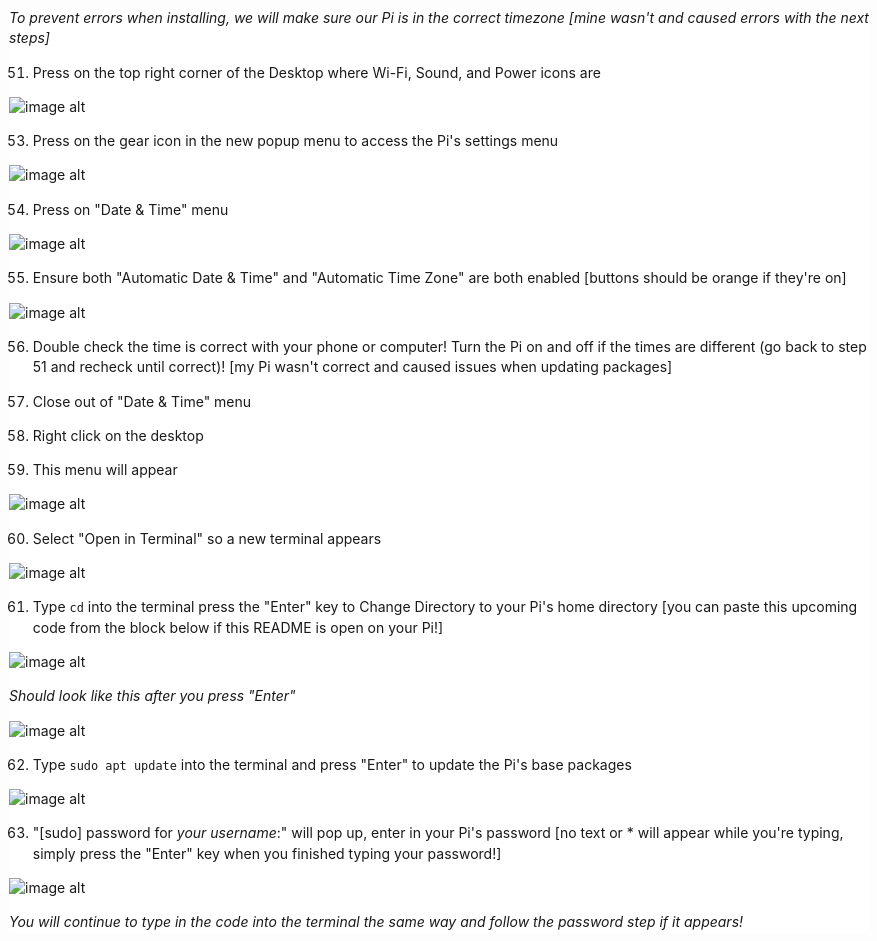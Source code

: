 _To prevent errors when installing, we will make sure our Pi is in the correct timezone [mine wasn't and caused errors with the next steps]_

51. Press on the top right corner of the Desktop where Wi-Fi, Sound, and Power icons are

![image alt](https://github.com/arturo-j-martinez-ii/arglassestranscribe/blob/main/images%20for%20README/9%20-%20Pressing%20Top%20Right%20Desktop.jpeg?raw=true)

53. Press on the gear icon in the new popup menu to access the Pi's settings menu

![image alt](https://github.com/arturo-j-martinez-ii/arglassestranscribe/blob/main/images%20for%20README/10%20-%20Pressing%20Settings.jpeg?raw=true)

54. Press on "Date & Time" menu

![image alt](https://github.com/arturo-j-martinez-ii/arglassestranscribe/blob/main/images%20for%20README/11%20-%20Date%20and%20Time%20Menu.jpeg?raw=true)

55. Ensure both "Automatic Date & Time" and "Automatic Time Zone" are both enabled [buttons should be orange if they're on]

![image alt](https://github.com/arturo-j-martinez-ii/arglassestranscribe/blob/main/images%20for%20README/12%20-%20Automatic%20Time.jpeg?raw=true)

56. Double check the time is correct with your phone or computer! Turn the Pi on and off if the times are different (go back to step 51 and recheck until correct)! [my Pi wasn't correct and caused issues when updating packages]

57. Close out of "Date & Time" menu

58. Right click on the desktop

59. This menu will appear

![image alt](https://github.com/arturo-j-martinez-ii/arglassestranscribe/blob/main/images%20for%20README/13%20-%20Right%20Clicked%20on%20Desktop.jpeg?raw=true)

60. Select "Open in Terminal" so a new terminal appears

![image alt](https://github.com/arturo-j-martinez-ii/arglassestranscribe/blob/main/images%20for%20README/14%20-%20New%20Desktop%20Terminal.jpeg?raw=true)

61. Type `cd` into the terminal press the "Enter" key to Change Directory to your Pi's home directory [you can paste this upcoming code from the block below if this README is open on your Pi!]

![image alt](https://github.com/arturo-j-martinez-ii/arglassestranscribe/blob/main/images%20for%20README/15%20-%20Entered%20cd.jpeg?raw=true)

_Should look like this after you press "Enter"_

![image alt](https://github.com/arturo-j-martinez-ii/arglassestranscribe/blob/main/images%20for%20README/16%20-%20After%20cd.jpeg?raw=true)

62. Type `sudo apt update` into the terminal and press "Enter" to update the Pi's base packages

![image alt](https://github.com/arturo-j-martinez-ii/arglassestranscribe/blob/main/images%20for%20README/17%20-%20sudo%20apt%20update.jpeg?raw=true)

63. "[sudo] password for *your username*:" will pop up, enter in your Pi's password [no text or * will appear while you're typing, simply press the "Enter" key when you finished typing your password!]

![image alt](https://github.com/arturo-j-martinez-ii/arglassestranscribe/blob/main/images%20for%20README/18%20-%20sudo%20apt%20update%20password.jpeg?raw=true)

_You will continue to type in the code into the terminal the same way and follow the password step if it appears!_
